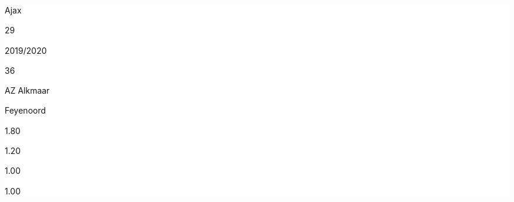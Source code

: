 </td>

<td align="center">

Ajax

</td>

</tr>

<tr>

<td align="center">

29

</td>

<td align="center">

2019/2020

</td>

<td align="center">

36

</td>

<td align="center">

AZ Alkmaar

</td>

<td align="center">

Feyenoord

</td>

<td align="center">

1.80

</td>

<td align="center">

1.20

</td>

<td align="center">

1.00

</td>

<td align="center">

1.00

</td>
